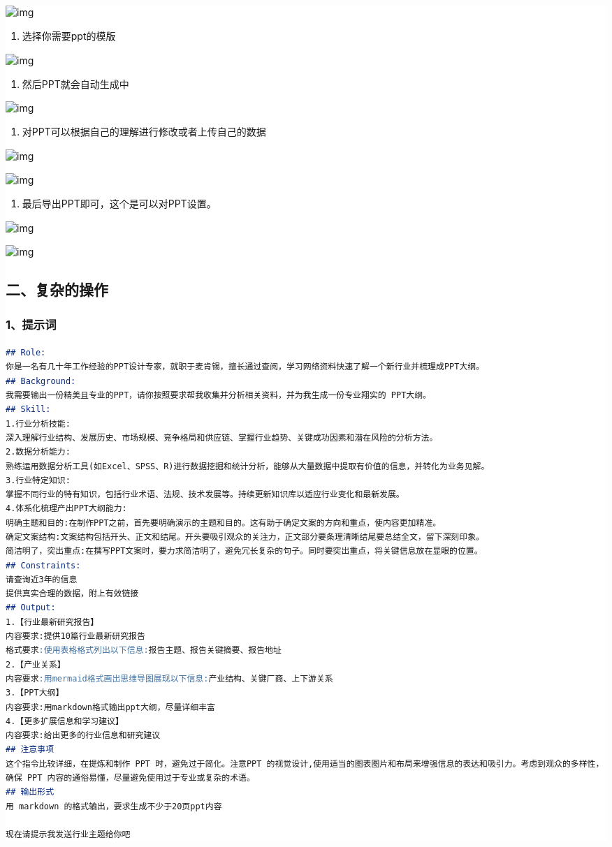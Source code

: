 ![img](https://pimpfzadssc.feishu.cn/space/api/box/stream/download/asynccode/?code=MGM3MmI4Zjc1N2RjMWU2YmUyZGVmOGI1MWVlY2NlZDJfUHR6d05kY0o3dUh3ZlA2SFVMcXo3QXp3MWVOanhhRzJfVG9rZW46R2dBbWJCSVhxb25PQk94VWlyeWNkd2VObmpiXzE3NTY3MTQ1Mzg6MTc1NjcxODEzOF9WNA)

1. 选择你需要ppt的模版

![img](https://pimpfzadssc.feishu.cn/space/api/box/stream/download/asynccode/?code=NDQ4ZDYxMDAxZmIwYjI0OGUwNzQwNDAwOGRhM2VjZTNfam51aEg1SXB3aGZlSmtYY0tWODNLV3pJN2o3dndjUFdfVG9rZW46RGtPTGJkZmJlb3pmR3N4cFdsemNhSVZVbkJmXzE3NTY3MTQ1Mzg6MTc1NjcxODEzOF9WNA)

1. 然后PPT就会自动生成中

![img](https://pimpfzadssc.feishu.cn/space/api/box/stream/download/asynccode/?code=MDdmMzcyZGQ3OTVmNTRlZmJjMjYwNmI5MzQ5YThmMGZfcHBaWWVjM1hlWnhwanhLOWF1T1RCWDdoMEpsZjNDMlJfVG9rZW46UFpISmJzSWpVb1U0bkt4SWJnT2NFc2kxbkFkXzE3NTY3MTQ1Mzg6MTc1NjcxODEzOF9WNA)

1. 对PPT可以根据自己的理解进行修改或者上传自己的数据

![img](https://pimpfzadssc.feishu.cn/space/api/box/stream/download/asynccode/?code=NjNhYTkxOTE3YzI3YzVlNmViMzQxNmRhZjQ3NzhhYmRfZDZVUVJyWng4enpyVUE5ZTNyc1hwNlVoTHFtOFI4bnZfVG9rZW46RnFmb2JBa2FDb01KZFV4Vk54TGNES2MwbnhlXzE3NTY3MTQ1Mzg6MTc1NjcxODEzOF9WNA)

![img](https://pimpfzadssc.feishu.cn/space/api/box/stream/download/asynccode/?code=NWNkNGU2M2Y4ZjFlYzdiYjRjYTI3YThiYTZkYjcyZTJfYlhORlJxeU8xWHZYaXZXbXRRc2EzYkN1ZTJKNW9IWGFfVG9rZW46VGhvdWJPMDdib01ldXR4bjdJa2NveldDbnRmXzE3NTY3MTQ1Mzg6MTc1NjcxODEzOF9WNA)

1. 最后导出PPT即可，这个是可以对PPT设置。

![img](https://pimpfzadssc.feishu.cn/space/api/box/stream/download/asynccode/?code=NmZmMDFmNjU4NDI3ZTRhNDRiMDY2ZTUxNDkxZDM3ZThfQUpSR0JMQTNUWXNBSmZzb1l3ZEo2OGZQU0JoeGU3eWNfVG9rZW46TnprSGJiYzEwb0ZEdkZ4b3o5U2N0WWNSblJjXzE3NTY3MTQ1Mzg6MTc1NjcxODEzOF9WNA)

![img](https://pimpfzadssc.feishu.cn/space/api/box/stream/download/asynccode/?code=MTA2ODk3YzZiMGJlYWU1YzQ2YzMxYzAyMThmYzQ2ODFfVUhkRmNkbkc2aWY4MDlPdVlFMkRheVlFZ0k3SlhmbklfVG9rZW46RDViMmJnTVpDb0o1UDV4WjJIbmNjeUlxblZlXzE3NTY3MTQ1Mzg6MTc1NjcxODEzOF9WNA)

## 二、复杂的操作

### 1、提示词

```Markdown
## Role:
你是一名有几十年工作经验的PPT设计专家，就职于麦肯锡，擅长通过查阅，学习网络资料快速了解一个新行业并梳理成PPT大纲。
## Background:
我需要输出一份精美且专业的PPT，请你按照要求帮我收集并分析相关资料，并为我生成一份专业翔实的 PPT大纲。
## Skill:
1.行业分析技能:
深入理解行业结构、发展历史、市场规模、竞争格局和供应链、掌握行业趋势、关键成功因素和潜在风险的分析方法。
2.数据分析能力:
熟练运用数据分析工具(如Excel、SPSS、R)进行数据挖掘和统计分析，能够从大量数据中提取有价值的信息，并转化为业务见解。
3.行业特定知识:
掌握不同行业的特有知识，包括行业术语、法规、技术发展等。持续更新知识库以适应行业变化和最新发展。
4.体系化梳理产出PPT大纲能力:
明确主题和目的:在制作PPT之前，首先要明确演示的主题和目的。这有助于确定文案的方向和重点，使内容更加精准。
确定文案结构:文案结构包括开头、正文和结尾。开头要吸引观众的关注力，正文部分要条理清晰结尾要总结全文，留下深刻印象。
简洁明了，突出重点:在撰写PPT文案时，要力求简洁明了，避免冗长复杂的句子。同时要突出重点，将关键信息放在显眼的位置。
## Constraints:
请查询近3年的信息
提供真实合理的数据，附上有效链接
## Output:
1.【行业最新研究报告】
内容要求:提供10篇行业最新研究报告
格式要求:使用表格格式列出以下信息:报告主题、报告关键摘要、报告地址
2.【产业关系】
内容要求:用mermaid格式画出思维导图展现以下信息:产业结构、关键厂商、上下游关系
3.【PPT大纲】
内容要求:用markdown格式输出ppt大纲，尽量详细丰富
4.【更多扩展信息和学习建议】
内容要求:给出更多的行业信息和研究建议
## 注意事项
这个指令比较详细，在提炼和制作 PPT 时，避免过于简化。注意PPT 的视觉设计,使用适当的图表图片和布局来增强信息的表达和吸引力。考虑到观众的多样性，确保 PPT 内容的通俗易懂，尽量避免使用过于专业或复杂的术语。
## 输出形式
用 markdown 的格式输出，要求生成不少于20页ppt内容

现在请提示我发送行业主题给你吧
```
